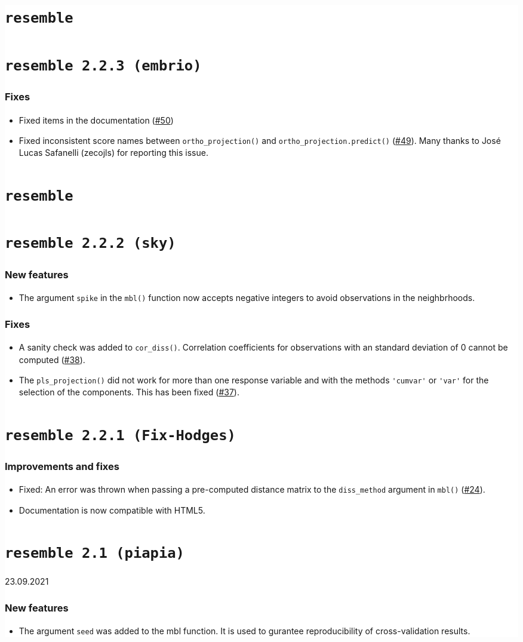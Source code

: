# `resemble`
`resemble 2.2.3 (embrio)`
===============
### Fixes

* Fixed items in the documentation ([#50](https://github.com/l-ramirez-lopez/resemble/issues/50))

* Fixed inconsistent score names between `ortho_projection()` and `ortho_projection.predict()` ([#49](https://github.com/l-ramirez-lopez/resemble/issues/49)). Many thanks to José Lucas Safanelli (zecojls) for reporting this issue. 


# `resemble`
`resemble 2.2.2 (sky)`
===============
### New features

* The argument `spike` in the `mbl()` function now accepts negative integers to 
avoid observations in the neighbrhoods.

### Fixes
* A sanity check was added to `cor_diss()`. Correlation coefficients for 
observations with an standard deviation of 0 cannot be computed ([#38](https://github.com/l-ramirez-lopez/resemble/issues/38)).

* The `pls_projection()` did not work for more than one 
response variable and with the methods `'cumvar'` or `'var'` for the selection 
of the components. This has been fixed ([#37](https://github.com/l-ramirez-lopez/resemble/issues/37)).


`resemble 2.2.1 (Fix-Hodges)`
===============

### Improvements and fixes

* Fixed: An error was thrown when passing a pre-computed distance matrix to the 
`diss_method` argument in `mbl()` ([#24](https://github.com/l-ramirez-lopez/resemble/issues/24)).

* Documentation is now compatible with HTML5.


`resemble 2.1 (piapia)`
===============

23.09.2021

### New features

* The argument `seed` was added to the mbl function. It is used to gurantee 
reproducibility of cross-validation results. 
